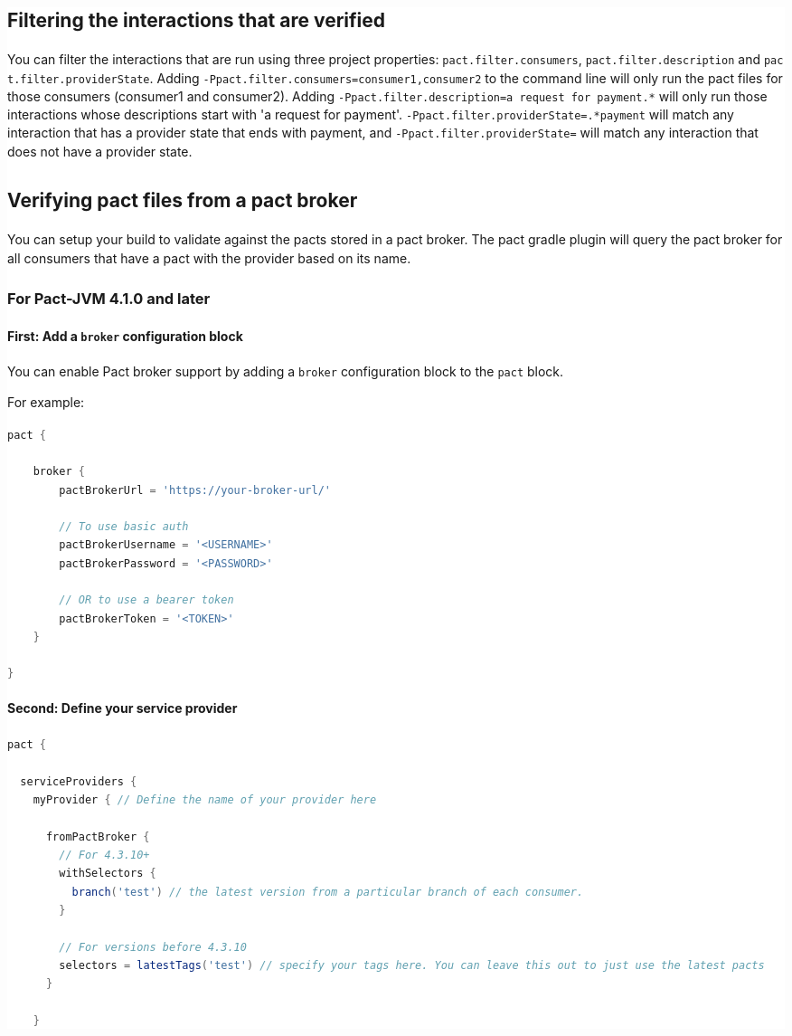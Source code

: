 ## Filtering the interactions that are verified

You can filter the interactions that are run using three project properties: `pact.filter.consumers`, `pact.filter.description` and `pact.filter.providerState`.
Adding `-Ppact.filter.consumers=consumer1,consumer2` to the command line will only run the pact files for those
consumers (consumer1 and consumer2). Adding `-Ppact.filter.description=a request for payment.*` will only run those interactions
whose descriptions start with 'a request for payment'. `-Ppact.filter.providerState=.*payment` will match any interaction that
has a provider state that ends with payment, and `-Ppact.filter.providerState=` will match any interaction that does not have a
provider state.

## Verifying pact files from a pact broker

You can setup your build to validate against the pacts stored in a pact broker. The pact gradle plugin will query
the pact broker for all consumers that have a pact with the provider based on its name.

### For Pact-JVM 4.1.0 and later

#### First: Add a `broker` configuration block

You can enable Pact broker support by adding a `broker` configuration block to the `pact` block.

For example:

```groovy
pact {

    broker {
        pactBrokerUrl = 'https://your-broker-url/'
    
        // To use basic auth    
        pactBrokerUsername = '<USERNAME>'
        pactBrokerPassword = '<PASSWORD>'
    
        // OR to use a bearer token
        pactBrokerToken = '<TOKEN>'
    }

}
```

#### Second: Define your service provider

```groovy
pact {

  serviceProviders {
    myProvider { // Define the name of your provider here

      fromPactBroker {
        // For 4.3.10+ 
        withSelectors {
          branch('test') // the latest version from a particular branch of each consumer.
        }
       
        // For versions before 4.3.10
        selectors = latestTags('test') // specify your tags here. You can leave this out to just use the latest pacts  
      }

    }
```